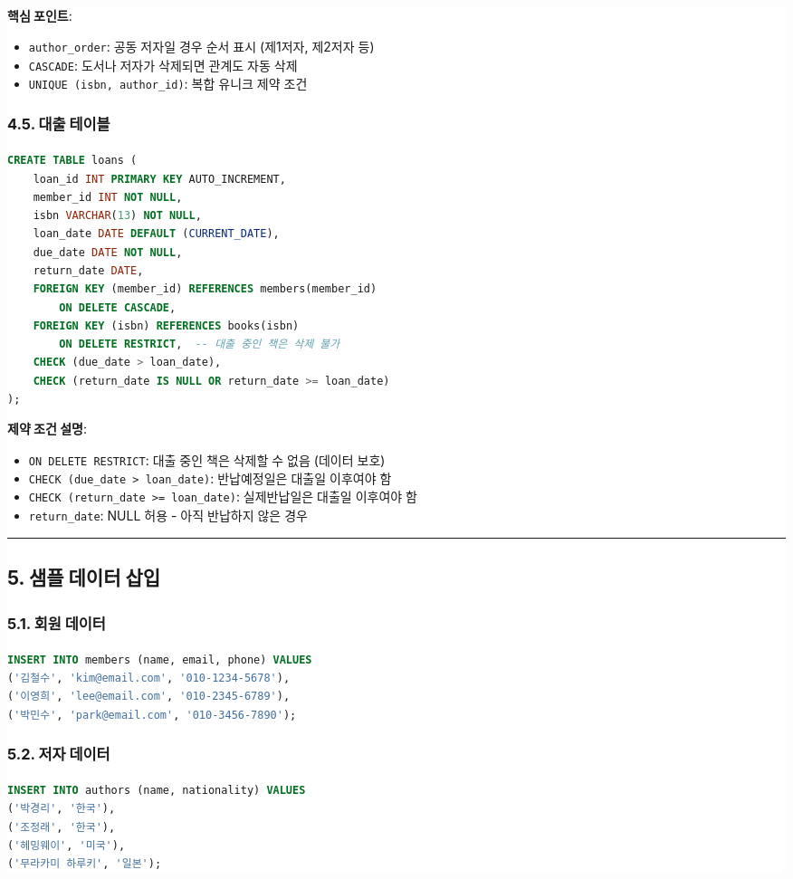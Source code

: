 **핵심 포인트**:
- `author_order`: 공동 저자일 경우 순서 표시 (제1저자, 제2저자 등)
- `CASCADE`: 도서나 저자가 삭제되면 관계도 자동 삭제
- `UNIQUE (isbn, author_id)`: 복합 유니크 제약 조건

### 4.5. 대출 테이블

```sql
CREATE TABLE loans (
    loan_id INT PRIMARY KEY AUTO_INCREMENT,
    member_id INT NOT NULL,
    isbn VARCHAR(13) NOT NULL,
    loan_date DATE DEFAULT (CURRENT_DATE),
    due_date DATE NOT NULL,
    return_date DATE,
    FOREIGN KEY (member_id) REFERENCES members(member_id)
        ON DELETE CASCADE,
    FOREIGN KEY (isbn) REFERENCES books(isbn)
        ON DELETE RESTRICT,  -- 대출 중인 책은 삭제 불가
    CHECK (due_date > loan_date),
    CHECK (return_date IS NULL OR return_date >= loan_date)
);
```

**제약 조건 설명**:
- `ON DELETE RESTRICT`: 대출 중인 책은 삭제할 수 없음 (데이터 보호)
- `CHECK (due_date > loan_date)`: 반납예정일은 대출일 이후여야 함
- `CHECK (return_date >= loan_date)`: 실제반납일은 대출일 이후여야 함
- `return_date`: NULL 허용 - 아직 반납하지 않은 경우

---

## 5. 샘플 데이터 삽입

### 5.1. 회원 데이터

```sql
INSERT INTO members (name, email, phone) VALUES
('김철수', 'kim@email.com', '010-1234-5678'),
('이영희', 'lee@email.com', '010-2345-6789'),
('박민수', 'park@email.com', '010-3456-7890');
```

### 5.2. 저자 데이터

```sql
INSERT INTO authors (name, nationality) VALUES
('박경리', '한국'),
('조정래', '한국'),
('헤밍웨이', '미국'),
('무라카미 하루키', '일본');
```
